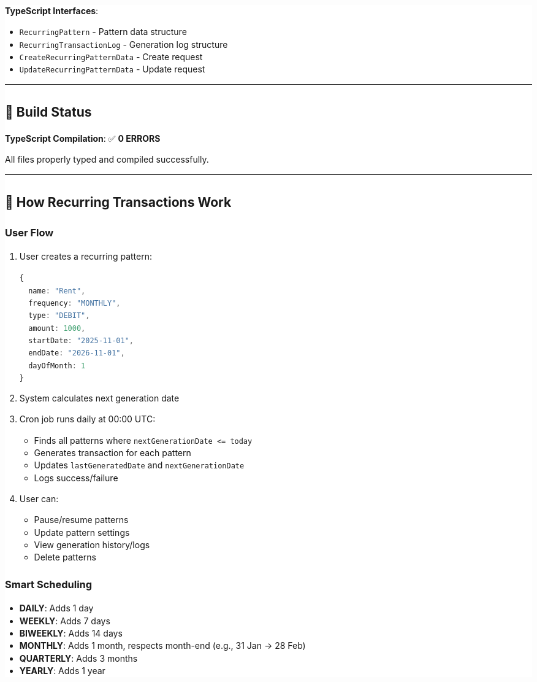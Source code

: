    **TypeScript Interfaces**:
   - `RecurringPattern` - Pattern data structure
   - `RecurringTransactionLog` - Generation log structure
   - `CreateRecurringPatternData` - Create request
   - `UpdateRecurringPatternData` - Update request

---

## 🔨 Build Status

**TypeScript Compilation**: ✅ **0 ERRORS**

All files properly typed and compiled successfully.

---

## 🎯 How Recurring Transactions Work

### User Flow
1. User creates a recurring pattern:
   ```typescript
   {
     name: "Rent",
     frequency: "MONTHLY",
     type: "DEBIT",
     amount: 1000,
     startDate: "2025-11-01",
     endDate: "2026-11-01",
     dayOfMonth: 1
   }
   ```

2. System calculates next generation date

3. Cron job runs daily at 00:00 UTC:
   - Finds all patterns where `nextGenerationDate <= today`
   - Generates transaction for each pattern
   - Updates `lastGeneratedDate` and `nextGenerationDate`
   - Logs success/failure

4. User can:
   - Pause/resume patterns
   - Update pattern settings
   - View generation history/logs
   - Delete patterns

### Smart Scheduling
- **DAILY**: Adds 1 day
- **WEEKLY**: Adds 7 days
- **BIWEEKLY**: Adds 14 days
- **MONTHLY**: Adds 1 month, respects month-end (e.g., 31 Jan → 28 Feb)
- **QUARTERLY**: Adds 3 months
- **YEARLY**: Adds 1 year
